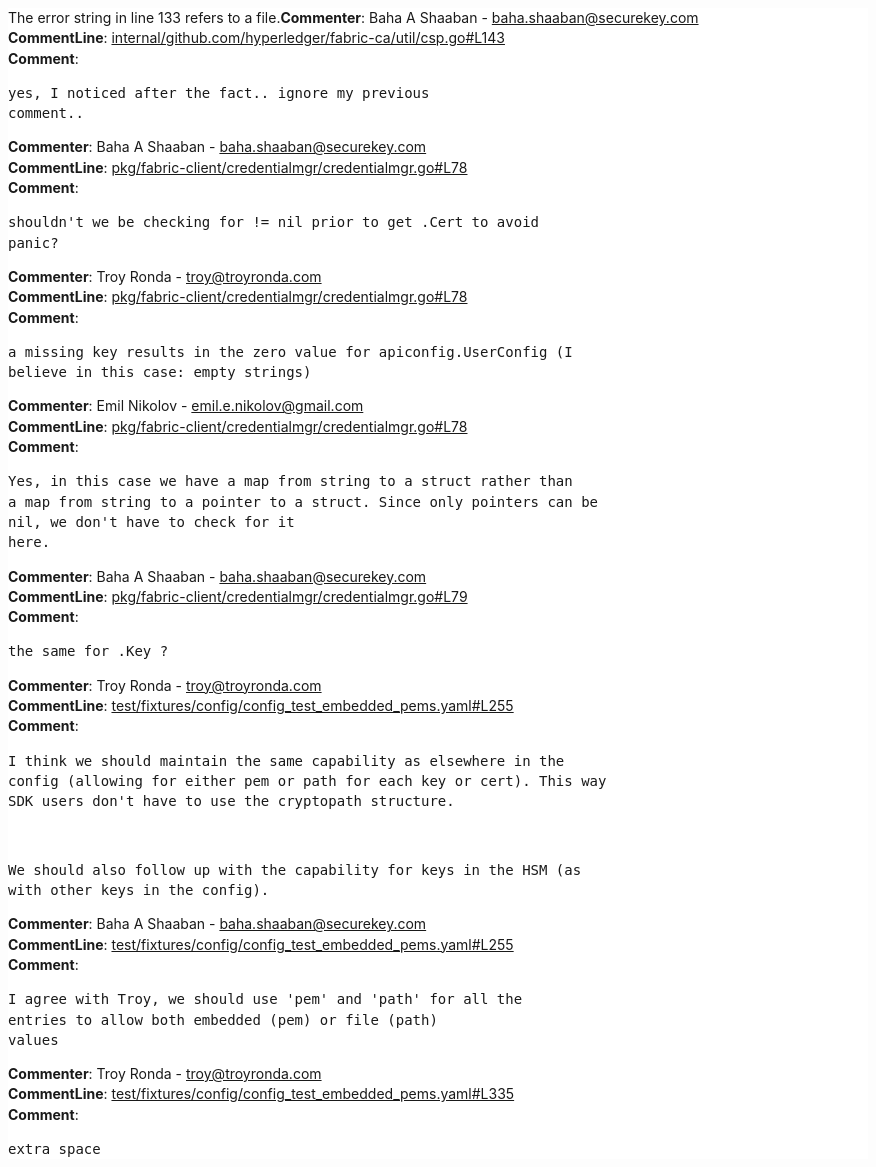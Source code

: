 The error string in line 133 refers to a file.</pre><strong>Commenter</strong>: Baha A Shaaban - baha.shaaban@securekey.com<br><strong>CommentLine</strong>: [internal/github.com/hyperledger/fabric-ca/util/csp.go#L143](https://github.com/hyperledger-gerrit-archive/fabric-sdk-go/blob/24f9ecc4a2f0f6eeb76eb26fc502e1e591e263b0/internal/github.com/hyperledger/fabric-ca/util/csp.go#L143)<br><strong>Comment</strong>: <pre>yes, I noticed after the fact.. ignore my previous comment..</pre><strong>Commenter</strong>: Baha A Shaaban - baha.shaaban@securekey.com<br><strong>CommentLine</strong>: [pkg/fabric-client/credentialmgr/credentialmgr.go#L78](https://github.com/hyperledger-gerrit-archive/fabric-sdk-go/blob/24f9ecc4a2f0f6eeb76eb26fc502e1e591e263b0/pkg/fabric-client/credentialmgr/credentialmgr.go#L78)<br><strong>Comment</strong>: <pre>shouldn't we be checking for != nil prior to get .Cert to avoid panic?</pre><strong>Commenter</strong>: Troy Ronda - troy@troyronda.com<br><strong>CommentLine</strong>: [pkg/fabric-client/credentialmgr/credentialmgr.go#L78](https://github.com/hyperledger-gerrit-archive/fabric-sdk-go/blob/24f9ecc4a2f0f6eeb76eb26fc502e1e591e263b0/pkg/fabric-client/credentialmgr/credentialmgr.go#L78)<br><strong>Comment</strong>: <pre>a missing key results in the zero value for apiconfig.UserConfig (I believe in this case: empty strings)</pre><strong>Commenter</strong>: Emil Nikolov - emil.e.nikolov@gmail.com<br><strong>CommentLine</strong>: [pkg/fabric-client/credentialmgr/credentialmgr.go#L78](https://github.com/hyperledger-gerrit-archive/fabric-sdk-go/blob/24f9ecc4a2f0f6eeb76eb26fc502e1e591e263b0/pkg/fabric-client/credentialmgr/credentialmgr.go#L78)<br><strong>Comment</strong>: <pre>Yes, in this case we have a map from string to a struct rather than a map from string to a pointer to a struct. Since only pointers can be nil, we don't have to check for it here.</pre><strong>Commenter</strong>: Baha A Shaaban - baha.shaaban@securekey.com<br><strong>CommentLine</strong>: [pkg/fabric-client/credentialmgr/credentialmgr.go#L79](https://github.com/hyperledger-gerrit-archive/fabric-sdk-go/blob/24f9ecc4a2f0f6eeb76eb26fc502e1e591e263b0/pkg/fabric-client/credentialmgr/credentialmgr.go#L79)<br><strong>Comment</strong>: <pre>the same for .Key ?</pre><strong>Commenter</strong>: Troy Ronda - troy@troyronda.com<br><strong>CommentLine</strong>: [test/fixtures/config/config_test_embedded_pems.yaml#L255](https://github.com/hyperledger-gerrit-archive/fabric-sdk-go/blob/24f9ecc4a2f0f6eeb76eb26fc502e1e591e263b0/test/fixtures/config/config_test_embedded_pems.yaml#L255)<br><strong>Comment</strong>: <pre>I think we should maintain the same capability as elsewhere in the config (allowing for either pem or path for each key or cert). This way SDK users don't have to use the cryptopath structure.

We should also follow up with the capability for keys in the HSM (as with other keys in the config).</pre><strong>Commenter</strong>: Baha A Shaaban - baha.shaaban@securekey.com<br><strong>CommentLine</strong>: [test/fixtures/config/config_test_embedded_pems.yaml#L255](https://github.com/hyperledger-gerrit-archive/fabric-sdk-go/blob/24f9ecc4a2f0f6eeb76eb26fc502e1e591e263b0/test/fixtures/config/config_test_embedded_pems.yaml#L255)<br><strong>Comment</strong>: <pre>I agree with Troy, we should use 'pem' and 'path' for all the entries to allow both embedded (pem) or file (path) values</pre><strong>Commenter</strong>: Troy Ronda - troy@troyronda.com<br><strong>CommentLine</strong>: [test/fixtures/config/config_test_embedded_pems.yaml#L335](https://github.com/hyperledger-gerrit-archive/fabric-sdk-go/blob/24f9ecc4a2f0f6eeb76eb26fc502e1e591e263b0/test/fixtures/config/config_test_embedded_pems.yaml#L335)<br><strong>Comment</strong>: <pre>extra space</pre></blockquote>